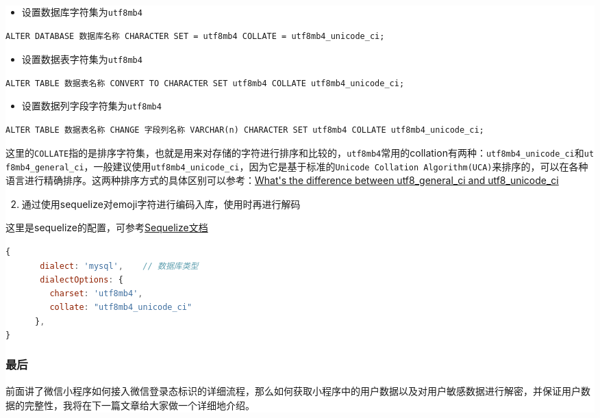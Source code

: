 * 设置数据库字符集为`utf8mb4`

```
ALTER DATABASE 数据库名称 CHARACTER SET = utf8mb4 COLLATE = utf8mb4_unicode_ci;

```

* 设置数据表字符集为`utf8mb4`

```
ALTER TABLE 数据表名称 CONVERT TO CHARACTER SET utf8mb4 COLLATE utf8mb4_unicode_ci;

```

* 设置数据列字段字符集为`utf8mb4`

```
ALTER TABLE 数据表名称 CHANGE 字段列名称 VARCHAR(n) CHARACTER SET utf8mb4 COLLATE utf8mb4_unicode_ci;

```

这里的`COLLATE`指的是排序字符集，也就是用来对存储的字符进行排序和比较的，`utf8mb4`常用的collation有两种：`utf8mb4_unicode_ci`和`utf8mb4_general_ci`，一般建议使用`utf8mb4_unicode_ci`，因为它是基于标准的`Unicode Collation Algorithm(UCA)`来排序的，可以在各种语言进行精确排序。这两种排序方式的具体区别可以参考：[What's the difference between utf8_general_ci and utf8_unicode_ci](https://stackoverflow.com/questions/766809/whats-the-difference-between-utf8-general-ci-and-utf8-unicode-ci)


2. 通过使用sequelize对emoji字符进行编码入库，使用时再进行解码

这里是sequelize的配置，可参考[Sequelize文档](http://docs.sequelizejs.com/class/lib/sequelize.js~Sequelize.html)

```javascript
{
       dialect: 'mysql',    // 数据库类型
       dialectOptions: {    
         charset: 'utf8mb4',
         collate: "utf8mb4_unicode_ci"
      },
}
```

### 最后

前面讲了微信小程序如何接入微信登录态标识的详细流程，那么如何获取小程序中的用户数据以及对用户敏感数据进行解密，并保证用户数据的完整性，我将在下一篇文章给大家做一个详细地介绍。
